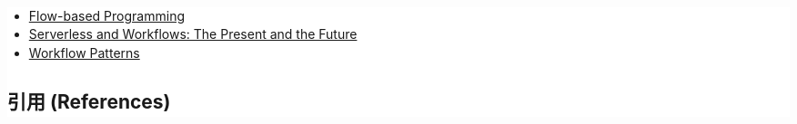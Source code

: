 - [Flow-based Programming][B1]
- [Serverless and Workflows: The Present and the Future][B2]
- [Workflow Patterns][B3]

## 引用 (References)

[^1]: [][R1]




[R1]: <url> "备注"

[B1]: http://www.jpaulmorrison.com/fbp/
[B2]: https://thenewstack.io/serverless-and-workflows-the-present-and-the-future/
[B3]: http://www.workflowpatterns.com/
